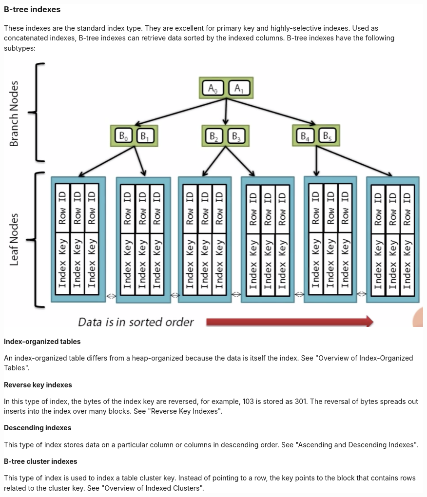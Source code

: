 ### B-tree indexes

These indexes are the standard index type. They are excellent for primary key and highly-selective indexes. Used as concatenated indexes, B-tree indexes can retrieve data sorted by the indexed columns. B-tree indexes have the following subtypes:

![btree-index.png](images/btree-index.png)

**Index-organized tables**

An index-organized table differs from a heap-organized because the data is itself the index. See "Overview of Index-Organized Tables".

**Reverse key indexes**

In this type of index, the bytes of the index key are reversed, for example, 103 is stored as 301. The reversal of bytes spreads out inserts into the index over many blocks. See "Reverse Key Indexes".

**Descending indexes**

This type of index stores data on a particular column or columns in descending order. See "Ascending and Descending Indexes".

**B-tree cluster indexes**

This type of index is used to index a table cluster key. Instead of pointing to a row, the key points to the block that contains rows related to the cluster key. See "Overview of Indexed Clusters".
